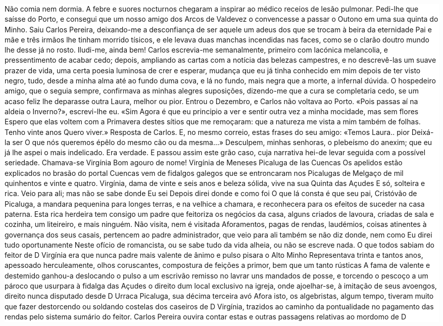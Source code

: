 Não comia nem dormia.
A febre e suores nocturnos chegaram a inspirar ao médico receios de lesão pulmonar.
Pedi-lhe que saísse do Porto, e consegui que um nosso amigo dos Arcos de Valdevez o convencesse a passar o Outono em uma sua quinta do Minho.
Saiu Carlos Pereira, deixando-me a desconfiança de ser aquele um adeus dos que se trocam à beira da eternidade
Pai e mãe e três irmãos lhe tinham morrido tísicos, e ele levava duas manchas incendidas nas faces, como se o clarão doutro mundo lhe desse já no rosto.
Iludi-me, ainda bem!
Carlos escrevia-me semanalmente, primeiro com lacónica melancolia, e pressentimento de acabar cedo; depois, ampliando as cartas com a notícia das belezas campestres, e no descrevê-las um suave prazer de vida, uma certa poesia luminosa de crer e esperar, mudança que eu já tinha conhecido em mim depois de ter visto negro, tudo, desde a minha alma até ao fundo duma cova, e lá no fundo, mais negra que a morte, a infernal dúvida.
O hospedeiro amigo, que o seguia sempre, confirmava as minhas alegres suposições, dizendo-me que a cura se completaria cedo, se um acaso feliz lhe deparasse outra Laura, melhor ou pior.
Entrou o Dezembro, e Carlos não voltava ao Porto.
«Pois passas aí na aldeia o Inverno?», escrevi-lhe eu.
«Sim
Agora é que eu principio a ver e sentir outra vez a minha mocidade, mas sem flores
Espero que elas voltem com a Primavera destes sítios que me remoçaram: que a natureza me vista a mim também de folhas.
Tenho vinte anos
Quero viver.» Resposta de Carlos.
E, no mesmo correio, estas frases do seu amigo: «Temos Laura..
pior
Deixá-la ser
O que nós queremos épêlo do mesmo cão ou da mesma...» Desculpem, minhas senhoras, o plebeísmo do anexim; que eu já lhe aspei o mais indelicado.
Era verdade.
E passou assim este grão caso, cuja narrativa hei-de levar seguida com a possível seriedade.
Chamava-se Virgínia
Bom agouro de nome! Virgínia de Meneses Picaluga de Ias Cuencas
Os apelidos estão explicados no brasão do portal
Cuencas vem de fidalgos galegos que se entroncaram nos Picalugas de Melgaço de mil quinhentos e vinte e quatro.
Virgínia, dama de vinte e seis anos e beleza sólida, vive na sua Quinta das Açudes
E só, solteira e rica.
Veio para ali; mas não se sabe donde
Eu sei
Depois direi donde e como foi
O que lá consta é que seu pai, Cristóvão de Picaluga, a mandara pequenina para longes terras, e na velhice a chamara, e reconhecera para os efeitos de suceder na casa paterna.
Esta rica herdeira tem consigo um padre que feitoriza os negócios da casa, alguns criados de lavoura, criadas de sala e cozinha, um liteireiro, e mais ninguém.
Não visita, nem é visitada
Aforamentos, pagas de rendas, laudémios, coisas atinentes à governança dos seus casais, pertencem ao padre administrador, que veio para ali também se não diz donde, nem como
Eu direi tudo oportunamente
Neste ofício de romancista, ou se sabe tudo da vida alheia, ou não se escreve nada.
O que todos sabiam do feitor de D
Virgínia era que nunca padre mais valente de ânimo e pulso pisara o Alto Minho
Representava trinta e tantos anos, apessoado herculeamente, olhos coruscantes, compostura de feições a primor, bem que um tanto rústicas
A fama de valente e destemido ganhou-a deslocando o pulso a um escrivão remisso no lavrar uns mandados de posse, e torcendo o pescoço a um pároco que usurpara à fidalga das Açudes o direito dum local exclusivo na igreja, onde ajoelhar-se, à imitação de seus avoengos, direito nunca disputado desde D
Urraca Picaluga, sua décima terceira avó
Afora isto, os algebristas, algum tempo, tiveram muito que fazer destorcendo ou soldando costelas dos caseiros de D
Virgínia, trazidos ao caminho da pontualidade no pagamento das rendas pelo sistema sumário do feitor.
Carlos Pereira ouvira contar estas e outras passagens relativas ao mordomo de D